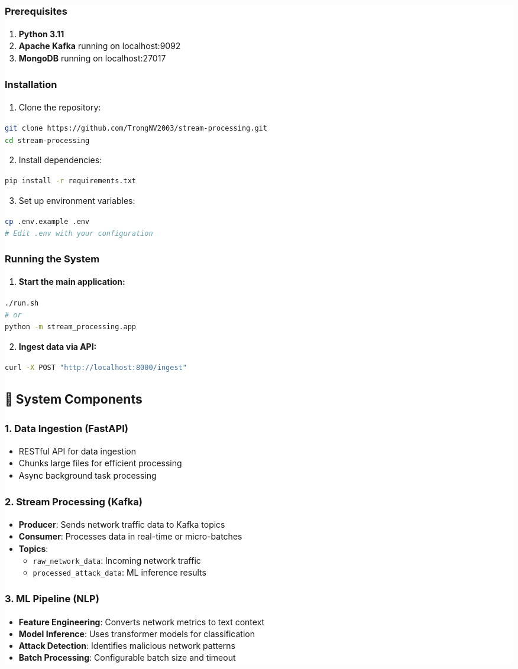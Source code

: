 ### Prerequisites

1. **Python 3.11**
2. **Apache Kafka** running on localhost:9092
3. **MongoDB** running on localhost:27017

### Installation

1. Clone the repository:
```bash
git clone https://github.com/TrongNV2003/stream-processing.git
cd stream-processing
```

2. Install dependencies:
```bash
pip install -r requirements.txt
```

3. Set up environment variables:
```bash
cp .env.example .env
# Edit .env with your configuration
```

### Running the System

1. **Start the main application:**
```bash
./run.sh
# or
python -m stream_processing.app
```

2. **Ingest data via API:**
```bash
curl -X POST "http://localhost:8000/ingest"
```

## 🔧 System Components

### 1. Data Ingestion (FastAPI)
- RESTful API for data ingestion
- Chunks large files for efficient processing
- Async background task processing

### 2. Stream Processing (Kafka)
- **Producer**: Sends network traffic data to Kafka topics
- **Consumer**: Processes data in real-time or micro-batches
- **Topics**: 
  - `raw_network_data`: Incoming network traffic
  - `processed_attack_data`: ML inference results

### 3. ML Pipeline (NLP)
- **Feature Engineering**: Converts network metrics to text context
- **Model Inference**: Uses transformer models for classification
- **Attack Detection**: Identifies malicious network patterns
- **Batch Processing**: Configurable batch size and timeout
